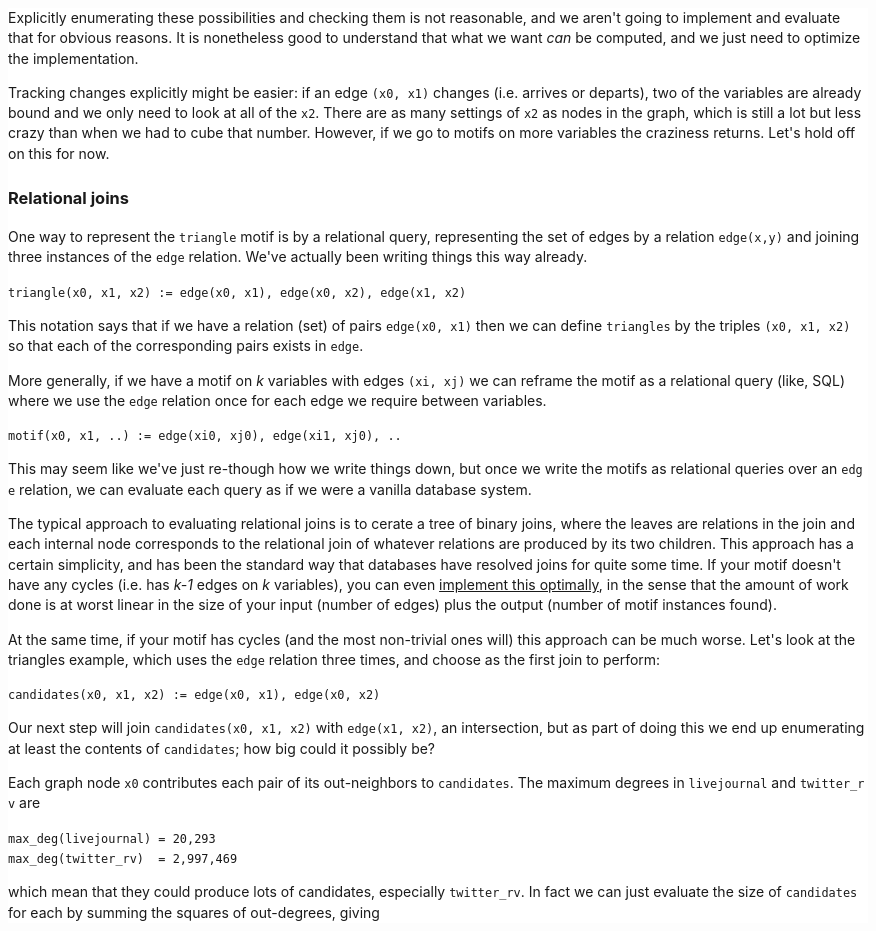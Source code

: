 Explicitly enumerating these possibilities and checking them is not reasonable, and we aren't going to implement and evaluate that for obvious reasons. It is nonetheless good to understand that what we want *can* be computed, and we just need to optimize the implementation.

Tracking changes explicitly might be easier: if an edge `(x0, x1)` changes (i.e. arrives or departs), two of the variables are already bound and we only need to look at all of the `x2`. There are as many settings of `x2` as nodes in the graph, which is still a lot but less crazy than when we had to cube that number. However, if we go to motifs on more variables the craziness returns. Let's hold off on this for now.

### Relational joins

One way to represent the `triangle` motif is by a relational query, representing the set of edges by a relation `edge(x,y)` and joining three instances of the `edge` relation. We've actually been writing things this way already.

	triangle(x0, x1, x2) := edge(x0, x1), edge(x0, x2), edge(x1, x2)

This notation says that if we have a relation (set) of pairs `edge(x0, x1)` then we can define `triangles` by the triples `(x0, x1, x2)` so that each of the corresponding pairs exists in `edge`.  

More generally, if we have a motif on *k* variables with edges `(xi, xj)` we can reframe the motif as a relational query (like, SQL) where we use the `edge` relation once for each edge we require between variables. 

	motif(x0, x1, ..) := edge(xi0, xj0), edge(xi1, xj0), ..

This may seem like we've just re-though how we write things down, but once we write the motifs as relational queries over an `edge` relation, we can evaluate each query as if we were a vanilla database system. 

The typical approach to evaluating relational joins is to cerate a tree of binary joins, where the leaves are relations in the join and each internal node corresponds to the relational join of whatever relations are produced by its two children. This approach has a certain simplicity, and has been the standard way that databases have resolved joins for quite some time. If your motif doesn't have any cycles (i.e. has *k-1* edges on *k* variables), you can even [implement this optimally](https://en.wikipedia.org/wiki/Mihalis_Yannakakis#cite_note-8), in the sense that the amount of work done is at worst linear in the size of your input (number of edges) plus the output (number of motif instances found). 

At the same time, if your motif has cycles (and the most non-trivial ones will) this approach can be much worse. Let's look at the triangles example, which uses the `edge` relation three times, and choose as the first join to perform:

	candidates(x0, x1, x2) := edge(x0, x1), edge(x0, x2)

Our next step will join `candidates(x0, x1, x2)` with `edge(x1, x2)`, an intersection, but as part of doing this we end up enumerating at least the contents of `candidates`; how big could it possibly be?

Each graph node `x0` contributes each pair of its out-neighbors to `candidates`. The maximum degrees in `livejournal` and `twitter_rv` are 

	max_deg(livejournal) = 20,293
	max_deg(twitter_rv)  = 2,997,469

which mean that they could produce lots of candidates, especially `twitter_rv`. In fact we can just evaluate the size of `candidates` for each by summing the squares of out-degrees, giving
